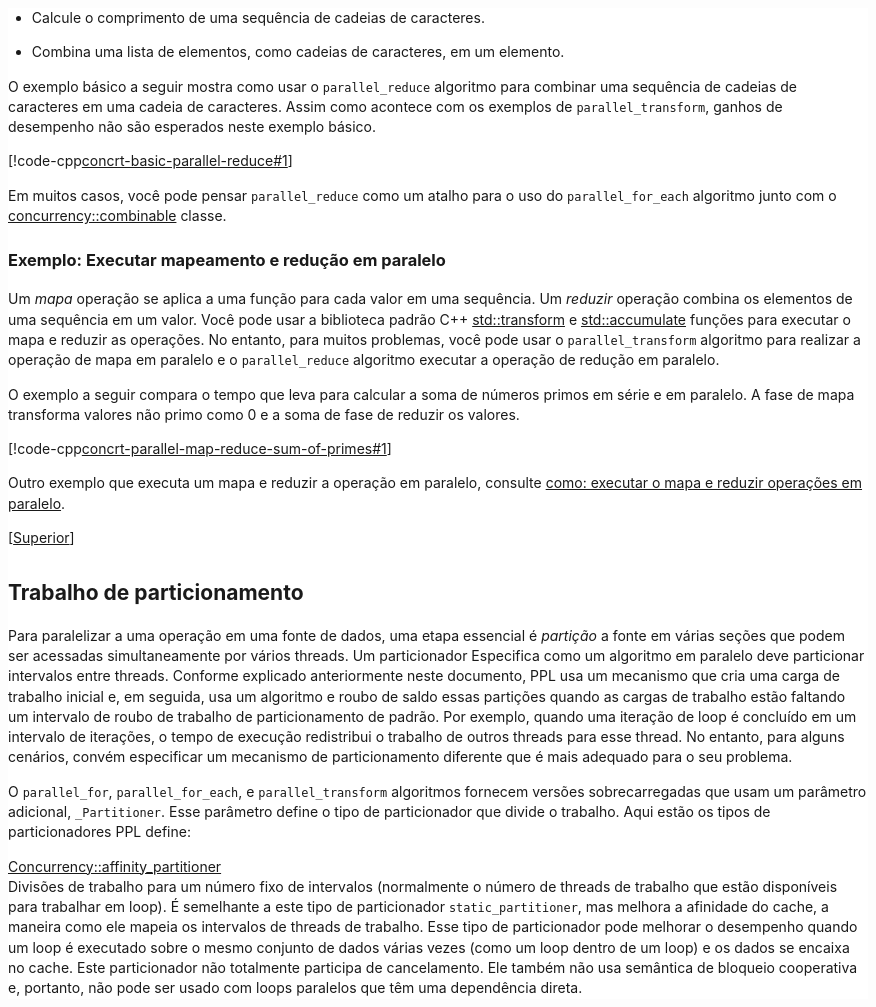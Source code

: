 -   Calcule o comprimento de uma sequência de cadeias de caracteres.  
  
-   Combina uma lista de elementos, como cadeias de caracteres, em um elemento.  
  
 O exemplo básico a seguir mostra como usar o `parallel_reduce` algoritmo para combinar uma sequência de cadeias de caracteres em uma cadeia de caracteres. Assim como acontece com os exemplos de `parallel_transform`, ganhos de desempenho não são esperados neste exemplo básico.  
  
 [!code-cpp[concrt-basic-parallel-reduce#1](../../parallel/concrt/codesnippet/cpp/parallel-algorithms_6.cpp)]  
  
 Em muitos casos, você pode pensar `parallel_reduce` como um atalho para o uso do `parallel_for_each` algoritmo junto com o [concurrency::combinable](../../parallel/concrt/reference/combinable-class.md) classe.  
  
###  <a name="map_reduce_example"></a> Exemplo: Executar mapeamento e redução em paralelo  

 Um *mapa* operação se aplica a uma função para cada valor em uma sequência. Um *reduzir* operação combina os elementos de uma sequência em um valor. Você pode usar a biblioteca padrão C++ [std::transform](../../standard-library/algorithm-functions.md#transform) e [std::accumulate](../../standard-library/numeric-functions.md#accumulate) funções para executar o mapa e reduzir as operações. No entanto, para muitos problemas, você pode usar o `parallel_transform` algoritmo para realizar a operação de mapa em paralelo e o `parallel_reduce` algoritmo executar a operação de redução em paralelo.  

  
 O exemplo a seguir compara o tempo que leva para calcular a soma de números primos em série e em paralelo. A fase de mapa transforma valores não primo como 0 e a soma de fase de reduzir os valores.  
  
 [!code-cpp[concrt-parallel-map-reduce-sum-of-primes#1](../../parallel/concrt/codesnippet/cpp/parallel-algorithms_7.cpp)]  
  
 Outro exemplo que executa um mapa e reduzir a operação em paralelo, consulte [como: executar o mapa e reduzir operações em paralelo](../../parallel/concrt/how-to-perform-map-and-reduce-operations-in-parallel.md).  
  
 [[Superior](#top)]  
  
##  <a name="partitions"></a> Trabalho de particionamento  
 Para paralelizar a uma operação em uma fonte de dados, uma etapa essencial é *partição* a fonte em várias seções que podem ser acessadas simultaneamente por vários threads. Um particionador Especifica como um algoritmo em paralelo deve particionar intervalos entre threads. Conforme explicado anteriormente neste documento, PPL usa um mecanismo que cria uma carga de trabalho inicial e, em seguida, usa um algoritmo e roubo de saldo essas partições quando as cargas de trabalho estão faltando um intervalo de roubo de trabalho de particionamento de padrão. Por exemplo, quando uma iteração de loop é concluído em um intervalo de iterações, o tempo de execução redistribui o trabalho de outros threads para esse thread. No entanto, para alguns cenários, convém especificar um mecanismo de particionamento diferente que é mais adequado para o seu problema.  
  
 O `parallel_for`, `parallel_for_each`, e `parallel_transform` algoritmos fornecem versões sobrecarregadas que usam um parâmetro adicional, `_Partitioner`. Esse parâmetro define o tipo de particionador que divide o trabalho. Aqui estão os tipos de particionadores PPL define:  
  
 [Concurrency::affinity_partitioner](../../parallel/concrt/reference/affinity-partitioner-class.md)  
 Divisões de trabalho para um número fixo de intervalos (normalmente o número de threads de trabalho que estão disponíveis para trabalhar em loop). É semelhante a este tipo de particionador `static_partitioner`, mas melhora a afinidade do cache, a maneira como ele mapeia os intervalos de threads de trabalho. Esse tipo de particionador pode melhorar o desempenho quando um loop é executado sobre o mesmo conjunto de dados várias vezes (como um loop dentro de um loop) e os dados se encaixa no cache. Este particionador não totalmente participa de cancelamento. Ele também não usa semântica de bloqueio cooperativa e, portanto, não pode ser usado com loops paralelos que têm uma dependência direta.  
  